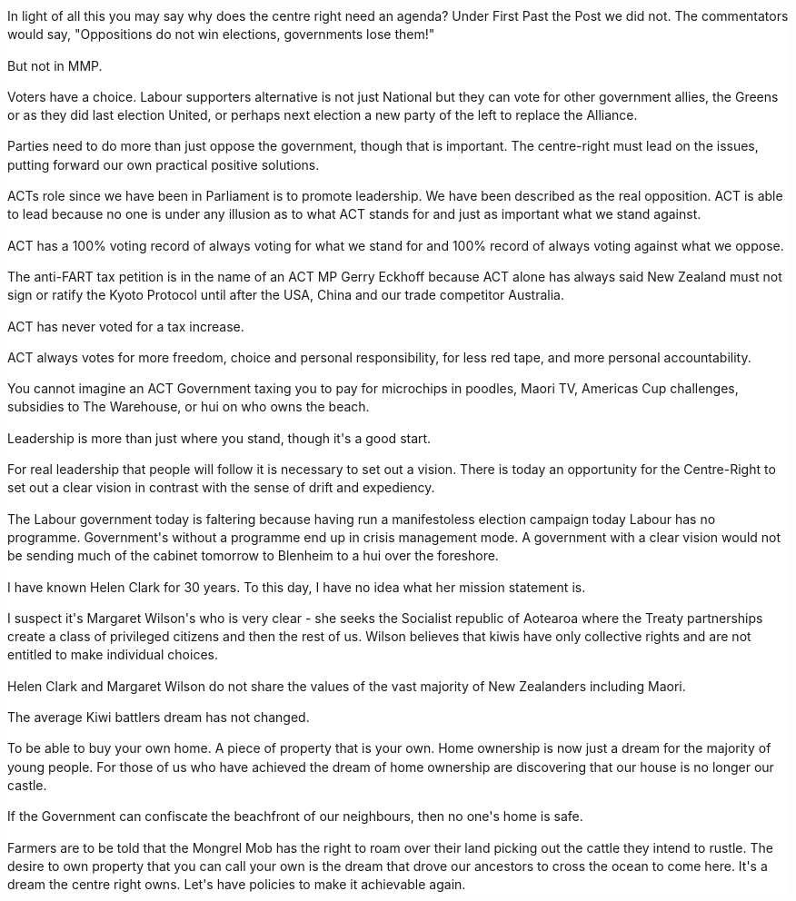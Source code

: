 In light of all this you may say why does the centre right need an agenda? Under First Past the Post we did not. The commentators would say, "Oppositions do not win elections, governments lose them!"

But not in MMP.

Voters have a choice. Labour supporters alternative is not just National but they can vote for other government allies, the Greens or as they did last election United, or perhaps next election a new party of the left to replace the Alliance.

Parties need to do more than just oppose the government, though that is important. The centre-right must lead on the issues, putting forward our own practical positive solutions.

ACTs role since we have been in Parliament is to promote leadership. We have been described as the real opposition. ACT is able to lead because no one is under any illusion as to what ACT stands for and just as important what we stand against.

ACT has a 100% voting record of always voting for what we stand for and 100% record of always voting against what we oppose.

The anti-FART tax petition is in the name of an ACT MP Gerry Eckhoff because ACT alone has always said New Zealand must not sign or ratify the Kyoto Protocol until after the USA, China and our trade competitor Australia.

ACT has never voted for a tax increase.

ACT always votes for more freedom, choice and personal responsibility, for less red tape, and more personal accountability.

You cannot imagine an ACT Government taxing you to pay for microchips in poodles, Maori TV, Americas Cup challenges, subsidies to The Warehouse, or hui on who owns the beach.

Leadership is more than just where you stand, though it's a good start.

For real leadership that people will follow it is necessary to set out a vision. There is today an opportunity for the Centre-Right to set out a clear vision in contrast with the sense of drift and expediency.

The Labour government today is faltering because having run a manifestoless election campaign today Labour has no programme. Government's without a programme end up in crisis management mode. A government with a clear vision would not be sending much of the cabinet tomorrow to Blenheim to a hui over the foreshore.

I have known Helen Clark for 30 years. To this day, I have no idea what her mission statement is.

I suspect it's Margaret Wilson's who is very clear - she seeks the Socialist republic of Aotearoa where the Treaty partnerships create a class of privileged citizens and then the rest of us. Wilson believes that kiwis have only collective rights and are not entitled to make individual choices.

Helen Clark and Margaret Wilson do not share the values of the vast majority of New Zealanders including Maori.

The average Kiwi battlers dream has not changed.

To be able to buy your own home. A piece of property that is your own. Home ownership is now just a dream for the majority of young people. For those of us who have achieved the dream of home ownership are discovering that our house is no longer our castle.

If the Government can confiscate the beachfront of our neighbours, then no one's home is safe.

Farmers are to be told that the Mongrel Mob has the right to roam over their land picking out the cattle they intend to rustle. The desire to own property that you can call your own is the dream that drove our ancestors to cross the ocean to come here. It's a dream the centre right owns. Let's have policies to make it achievable again.
